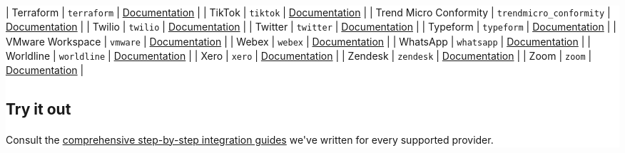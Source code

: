 | Terraform                   | `terraform`             | [Documentation](/docs/integrations/terraform/webhooks/)                                              |
| TikTok                      | `tiktok`                | [Documentation](/docs/integrations/tiktok/webhooks/)                                                 |
| Trend Micro Conformity      | `trendmicro_conformity` | [Documentation](/docs/integrations/trendmicro/webhooks/)                                             |
| Twilio                      | `twilio`                | [Documentation](/docs/integrations/twilio/webhooks/)                                                 |
| Twitter                     | `twitter`               | [Documentation](/docs/integrations/twitter/webhooks/)                                                |
| Typeform                    | `typeform`              | [Documentation](/docs/integrations/typeform/webhooks/)                                               |
| VMware Workspace            | `vmware`                | [Documentation](/docs/integrations/vmware/webhooks/)                                                 |
| Webex                       | `webex`                 | [Documentation](/docs/integrations/webex/webhooks/)                                                  |
| WhatsApp                    | `whatsapp`              | [Documentation](/docs/integrations/whatsapp/webhooks/)                                               |
| Worldline                   | `worldline`             | [Documentation](/docs/integrations/worldline/webhooks/)                                              |
| Xero                        | `xero`                  | [Documentation](/docs/integrations/xero/webhooks/)                                                   |
| Zendesk                     | `zendesk`               | [Documentation](/docs/integrations/zendesk/webhooks/)                                                |
| Zoom                        | `zoom`                  | [Documentation](/docs/integrations/zoom/webhooks/)                                                   |

## Try it out

Consult the [comprehensive step-by-step integration
guides](#supported-providers) we've written for every supported provider.
